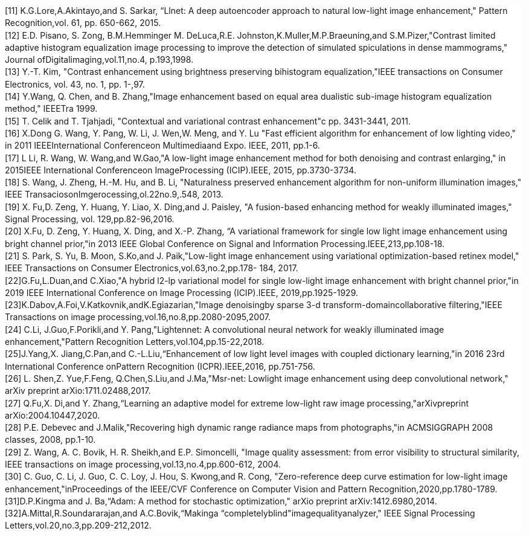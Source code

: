[11] K.G.Lore,A.Akintayo,and S. Sarkar, “Llnet: A deep autoencoder approach to natural low-light image enhancement," Pattern Recognition,vol. 61, pp. 650-662, 2015.   
[12] E.D. Pisano, S. Zong, B.M.Hemminger M. DeLuca,R.E. Johnston,K.Muller,M.P.Braeuning,and S.M.Pizer,"Contrast limited adaptive histogram equalization image processing to improve the detection of simulated spiculations in dense mammograms," Journal ofDigitalimaging,vol.11,no.4, p.193,1998.   
[13] Y.-T. Kim, "Contrast enhancement using brightness preserving bihistogram equalization,"IEEE transactions on Consumer Electronics, vol. 43, no. 1, pp. 1-,97.   
[14] Y.Wang, Q. Chen, and B. Zhang,"Image enhancement based on equal area dualistic sub-image histogram equalization method," IEEETra 1999.   
[15] T. Celik and T. Tjahjadi, "Contextual and variational contrast enhancement"c pp. 3431-3441, 2011.   
[16] X.Dong G. Wang, Y. Pang, W. Li, J. Wen,W. Meng, and Y. Lu "Fast efficient algorithm for enhancement of low lighting video," in 2011 IEEEInternational Conferenceon Multimediaand Expo. IEEE, 2011, pp.1-6.   
[17] L Li, R. Wang, W. Wang,and W.Gao,"A low-light image enhancement method for both denoising and contrast enlarging," in 2015IEEE International Conferenceon ImageProcessing (ICIP).IEEE, 2015, pp.3730-3734.   
[18] S. Wang, J. Zheng, H.-M. Hu, and B. Li, "Naturalness preserved enhancement algorithm for non-uniform illumination images," IEEE TransaciosonImgerocessing,ol.22no.9,.548, 2013.   
[19] X. Fu,D. Zeng, Y. Huang, Y. Liao, X. Ding,and J. Paisley, "A fusion-based enhancing method for weakly illuminated images," Signal Processing, vol. 129,pp.82-96,2016.   
[20] X.Fu, D. Zeng, Y. Huang, X. Ding, and X.-P. Zhang, “A variational framework for single low light image enhancement using bright channel prior,"in 2013 IEEE Global Conference on Signal and Information Processing.IEEE,213,pp.108-18.   
[21] S. Park, S. Yu, B. Moon, S.Ko,and J. Paik,"Low-light image enhancement using variational optimization-based retinex model," IEEE Transactions on Consumer Electronics,vol.63,no.2,pp.178- 184, 2017.   
[22]G.Fu,L.Duan,and C.Xiao,"A hybrid l2-lp variational model for single low-light image enhancement with bright channel prior,"in 2019 IEEE International Conference on Image Processing (ICIP).IEEE, 2019,pp.1925-1929.   
[23]K.Dabov,A.Foi,V.Katkovnik,andK.Egiazarian,"Image denoisingby sparse 3-d transform-domaincollaborative filtering,"IEEE Transactions on image processing,vol.16,no.8,pp.2080-2095,2007.   
[24] C.Li, J.Guo,F.Porikli,and Y. Pang,"Lightennet: A convolutional neural network for weakly illuminated image enhancement,"Pattern Recognition Letters,vol.104,pp.15-22,2018.   
[25]J.Yang,X. Jiang,C.Pan,and C.-L.Liu,“Enhancement of low light level images with coupled dictionary learning,"in 2016 23rd International Conference onPattern Recognition (ICPR).IEEE,2016, pp.751-756.   
[26] L. Shen,Z. Yue,F.Feng, Q.Chen,S.Liu,and J.Ma,"Msr-net: Lowlight image enhancement using deep convolutional network," arXiv preprint arXio:1711.02488,2017.   
[27] Q.Fu,X. Di,and Y. Zhang,“Learning an adaptive model for extreme low-light raw image processing,"arXivpreprint arXio:2004.10447,2020.   
[28] P.E. Debevec and J.Malik,"Recovering high dynamic range radiance maps from photographs,"in ACMSIGGRAPH 2008 classes, 2008, pp.1-10.   
[29] Z. Wang, A. C. Bovik, H. R. Sheikh,and E.P. Simoncelli, "Image quality assessment: from error visibility to structural similarity, IEEE transactions on image processing,vol.13,no.4,pp.600-612, 2004.   
[30] C. Guo, C. Li, J. Guo, C. C. Loy, J. Hou, S. Kwong,and R. Cong, "Zero-reference deep curve estimation for low-light image enhancement,"inProceedings of the IEEE/CVF Conference on Computer Vision and Pattern Recognition,2020,pp.1780-1789.   
[31]D.P.Kingma and J. Ba,“Adam: A method for stochastic optimization," arXio preprint arXiv:1412.6980,2014.   
[32]A.Mittal,R.Soundararajan,and A.C.Bovik,“Makinga “completelyblind"imagequalityanalyzer," IEEE Signal Processing Letters,vol.20,no.3,pp.209-212,2012.
